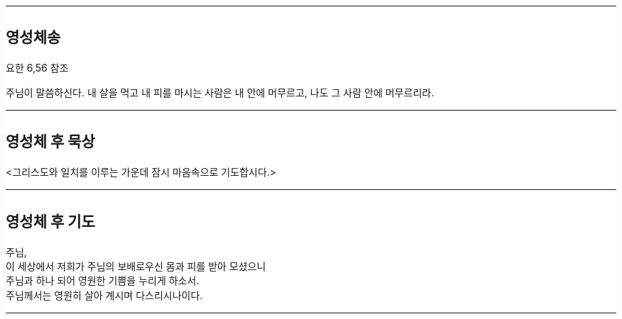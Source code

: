
---

## 영성체송

요한 6,56 참조

주님이 말씀하신다. 내 살을 먹고 내 피를 마시는 사람은 내 안에 머무르고, 나도 그 사람 안에 머무르리라.  
  


---

## 영성체 후 묵상

<그리스도와 일치를 이루는 가운데 잠시 마음속으로 기도합시다.>  


---

## 영성체 후 기도

주님,  
이 세상에서 저희가 주님의 보배로우신 몸과 피를 받아 모셨으니  
주님과 하나 되어 영원한 기쁨을 누리게 하소서.  
주님께서는 영원히 살아 계시며 다스리시나이다.  
  


---